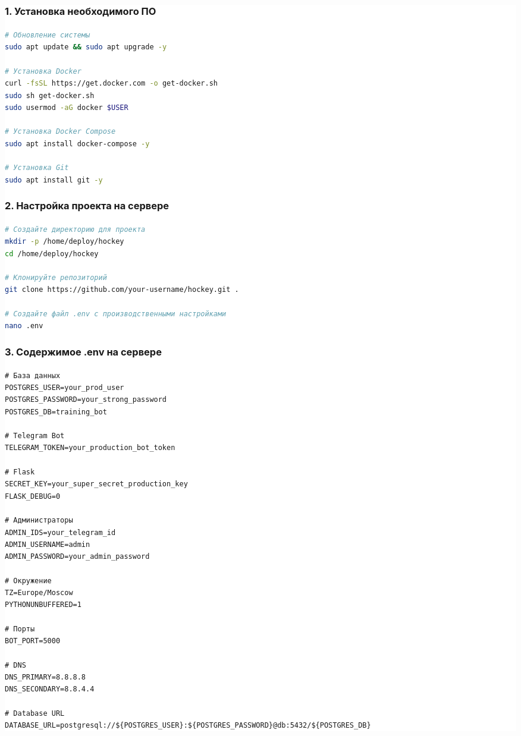 ### 1. Установка необходимого ПО

```bash
# Обновление системы
sudo apt update && sudo apt upgrade -y

# Установка Docker
curl -fsSL https://get.docker.com -o get-docker.sh
sudo sh get-docker.sh
sudo usermod -aG docker $USER

# Установка Docker Compose
sudo apt install docker-compose -y

# Установка Git
sudo apt install git -y
```

### 2. Настройка проекта на сервере

```bash
# Создайте директорию для проекта
mkdir -p /home/deploy/hockey
cd /home/deploy/hockey

# Клонируйте репозиторий
git clone https://github.com/your-username/hockey.git .

# Создайте файл .env с производственными настройками
nano .env
```

### 3. Содержимое .env на сервере

```env
# База данных
POSTGRES_USER=your_prod_user
POSTGRES_PASSWORD=your_strong_password
POSTGRES_DB=training_bot

# Telegram Bot
TELEGRAM_TOKEN=your_production_bot_token

# Flask
SECRET_KEY=your_super_secret_production_key
FLASK_DEBUG=0

# Администраторы
ADMIN_IDS=your_telegram_id
ADMIN_USERNAME=admin
ADMIN_PASSWORD=your_admin_password

# Окружение
TZ=Europe/Moscow
PYTHONUNBUFFERED=1

# Порты
BOT_PORT=5000

# DNS
DNS_PRIMARY=8.8.8.8
DNS_SECONDARY=8.8.4.4

# Database URL
DATABASE_URL=postgresql://${POSTGRES_USER}:${POSTGRES_PASSWORD}@db:5432/${POSTGRES_DB}
```
